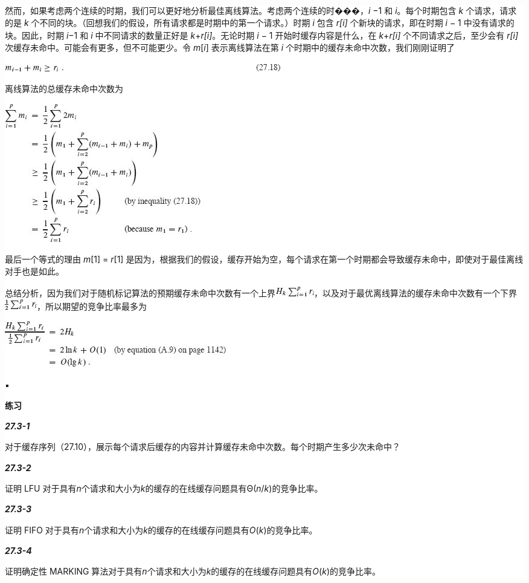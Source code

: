 然而，如果考虑两个连续的时期，我们可以更好地分析最佳离线算法。考虑两个连续的时���，*i* −1 和 *i*。每个时期包含 *k* 个请求，请求的是 *k* 个不同的块。（回想我们的假设，所有请求都是时期中的第一个请求。）时期 *i* 包含 *r[i]* 个新块的请求，即在时期 *i* − 1 中没有请求的块。因此，时期 *i*−1 和 *i* 中不同请求的数量正好是 *k*+*r[i]*。无论时期 *i* − 1 开始时缓存内容是什么，在 *k*+*r[i]* 个不同请求之后，至少会有 *r[i]* 次缓存未命中。可能会有更多，但不可能更少。令 *m*[*i*] 表示离线算法在第 *i* 个时期中的缓存未命中次数，我们刚刚证明了

![艺术](img/Art_P884.jpg)

离线算法的总缓存未命中次数为

![艺术](img/Art_P885.jpg)

最后一个等式的理由 *m*[1] = *r*[1] 是因为，根据我们的假设，缓存开始为空，每个请求在第一个时期都会导致缓存未命中，即使对于最佳离线对手也是如此。

总结分析，因为我们对于随机标记算法的预期缓存未命中次数有一个上界![art](img/Art_P886.jpg)，以及对于最优离线算法的缓存未命中次数有一个下界![art](img/Art_P887.jpg)，所以期望的竞争比率最多为

![art](img/Art_P888.jpg)

▪

**练习**

***27.3-1***

对于缓存序列（27.10），展示每个请求后缓存的内容并计算缓存未命中次数。每个时期产生多少次未命中？

***27.3-2***

证明 LFU 对于具有*n*个请求和大小为*k*的缓存的在线缓存问题具有Θ(*n*/*k*)的竞争比率。

***27.3-3***

证明 FIFO 对于具有*n*个请求和大小为*k*的缓存的在线缓存问题具有*O*(*k*)的竞争比率。

***27.3-4***

证明确定性 MARKING 算法对于具有*n*个请求和大小为*k*的缓存的在线缓存问题具有*O*(*k*)的竞争比率。
